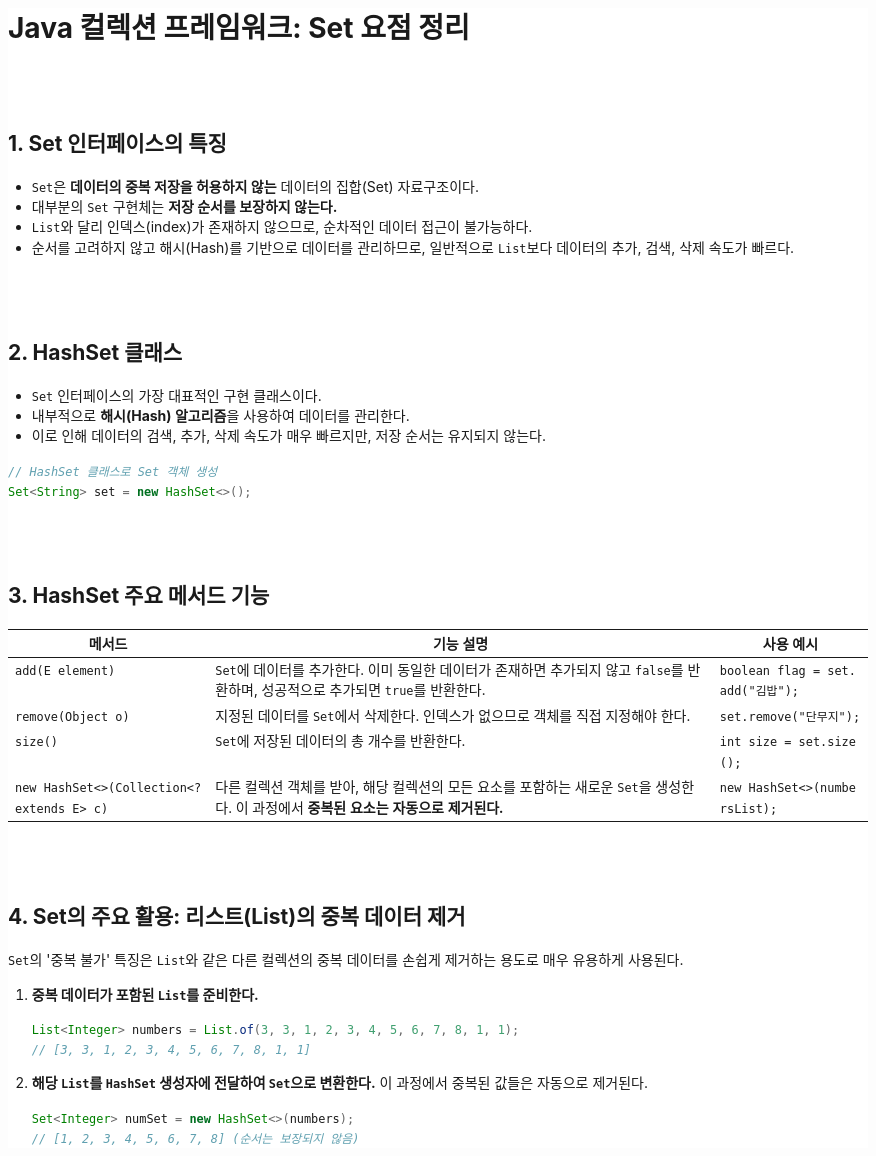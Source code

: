 # Java 컬렉션 프레임워크: Set 요점 정리

<div style="margin-top:80px;"></div>


## 1. Set 인터페이스의 특징

- `Set`은 **데이터의 중복 저장을 허용하지 않는** 데이터의 집합(Set) 자료구조이다.
- 대부분의 `Set` 구현체는 **저장 순서를 보장하지 않는다.**
- `List`와 달리 인덱스(index)가 존재하지 않으므로, 순차적인 데이터 접근이 불가능하다.
- 순서를 고려하지 않고 해시(Hash)를 기반으로 데이터를 관리하므로, 일반적으로 `List`보다 데이터의 추가, 검색, 삭제 속도가 빠르다.

<div style="margin-top:80px;"></div>

## 2. HashSet 클래스

- `Set` 인터페이스의 가장 대표적인 구현 클래스이다.
- 내부적으로 **해시(Hash) 알고리즘**을 사용하여 데이터를 관리한다.
- 이로 인해 데이터의 검색, 추가, 삭제 속도가 매우 빠르지만, 저장 순서는 유지되지 않는다.

```java
// HashSet 클래스로 Set 객체 생성
Set<String> set = new HashSet<>();
```

<div style="margin-top:80px;"></div>


## 3. HashSet 주요 메서드 기능

| 메서드                                     | 기능 설명                                                                                                                                                                                          | 사용 예시                                 |
| ------------------------------------------ | -------------------------------------------------------------------------------------------------------------------------------------------------------------------------------------------------- | ----------------------------------------- |
| `add(E element)`                           | `Set`에 데이터를 추가한다. 이미 동일한 데이터가 존재하면 추가되지 않고 `false`를 반환하며, 성공적으로 추가되면 `true`를 반환한다.                                                                      | `boolean flag = set.add("김밥");`         |
| `remove(Object o)`                         | 지정된 데이터를 `Set`에서 삭제한다. 인덱스가 없으므로 객체를 직접 지정해야 한다.                                                                                                                   | `set.remove("단무지");`                     |
| `size()`                                   | `Set`에 저장된 데이터의 총 개수를 반환한다.                                                                                                                                                        | `int size = set.size();`                  |
| `new HashSet<>(Collection<? extends E> c)` | 다른 컬렉션 객체를 받아, 해당 컬렉션의 모든 요소를 포함하는 새로운 `Set`을 생성한다. 이 과정에서 **중복된 요소는 자동으로 제거된다.**                                                                   | `new HashSet<>(numbersList);`            |


<div style="margin-top:80px;"></div>

## 4. Set의 주요 활용: 리스트(List)의 중복 데이터 제거

`Set`의 '중복 불가' 특징은 `List`와 같은 다른 컬렉션의 중복 데이터를 손쉽게 제거하는 용도로 매우 유용하게 사용된다.

1.  **중복 데이터가 포함된 `List`를 준비한다.**
    ```java
    List<Integer> numbers = List.of(3, 3, 1, 2, 3, 4, 5, 6, 7, 8, 1, 1);
    // [3, 3, 1, 2, 3, 4, 5, 6, 7, 8, 1, 1]
    ```

2.  **해당 `List`를 `HashSet` 생성자에 전달하여 `Set`으로 변환한다.**
    이 과정에서 중복된 값들은 자동으로 제거된다.
    ```java
    Set<Integer> numSet = new HashSet<>(numbers);
    // [1, 2, 3, 4, 5, 6, 7, 8] (순서는 보장되지 않음)
    ```
